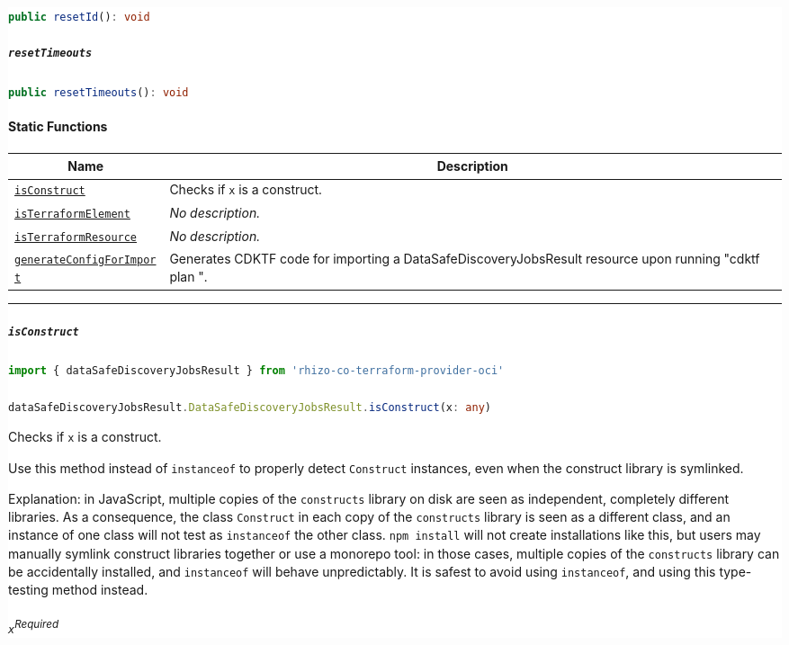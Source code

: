 ```typescript
public resetId(): void
```

##### `resetTimeouts` <a name="resetTimeouts" id="rhizo-co-terraform-provider-oci.dataSafeDiscoveryJobsResult.DataSafeDiscoveryJobsResult.resetTimeouts"></a>

```typescript
public resetTimeouts(): void
```

#### Static Functions <a name="Static Functions" id="Static Functions"></a>

| **Name** | **Description** |
| --- | --- |
| <code><a href="#rhizo-co-terraform-provider-oci.dataSafeDiscoveryJobsResult.DataSafeDiscoveryJobsResult.isConstruct">isConstruct</a></code> | Checks if `x` is a construct. |
| <code><a href="#rhizo-co-terraform-provider-oci.dataSafeDiscoveryJobsResult.DataSafeDiscoveryJobsResult.isTerraformElement">isTerraformElement</a></code> | *No description.* |
| <code><a href="#rhizo-co-terraform-provider-oci.dataSafeDiscoveryJobsResult.DataSafeDiscoveryJobsResult.isTerraformResource">isTerraformResource</a></code> | *No description.* |
| <code><a href="#rhizo-co-terraform-provider-oci.dataSafeDiscoveryJobsResult.DataSafeDiscoveryJobsResult.generateConfigForImport">generateConfigForImport</a></code> | Generates CDKTF code for importing a DataSafeDiscoveryJobsResult resource upon running "cdktf plan <stack-name>". |

---

##### `isConstruct` <a name="isConstruct" id="rhizo-co-terraform-provider-oci.dataSafeDiscoveryJobsResult.DataSafeDiscoveryJobsResult.isConstruct"></a>

```typescript
import { dataSafeDiscoveryJobsResult } from 'rhizo-co-terraform-provider-oci'

dataSafeDiscoveryJobsResult.DataSafeDiscoveryJobsResult.isConstruct(x: any)
```

Checks if `x` is a construct.

Use this method instead of `instanceof` to properly detect `Construct`
instances, even when the construct library is symlinked.

Explanation: in JavaScript, multiple copies of the `constructs` library on
disk are seen as independent, completely different libraries. As a
consequence, the class `Construct` in each copy of the `constructs` library
is seen as a different class, and an instance of one class will not test as
`instanceof` the other class. `npm install` will not create installations
like this, but users may manually symlink construct libraries together or
use a monorepo tool: in those cases, multiple copies of the `constructs`
library can be accidentally installed, and `instanceof` will behave
unpredictably. It is safest to avoid using `instanceof`, and using
this type-testing method instead.

###### `x`<sup>Required</sup> <a name="x" id="rhizo-co-terraform-provider-oci.dataSafeDiscoveryJobsResult.DataSafeDiscoveryJobsResult.isConstruct.parameter.x"></a>
